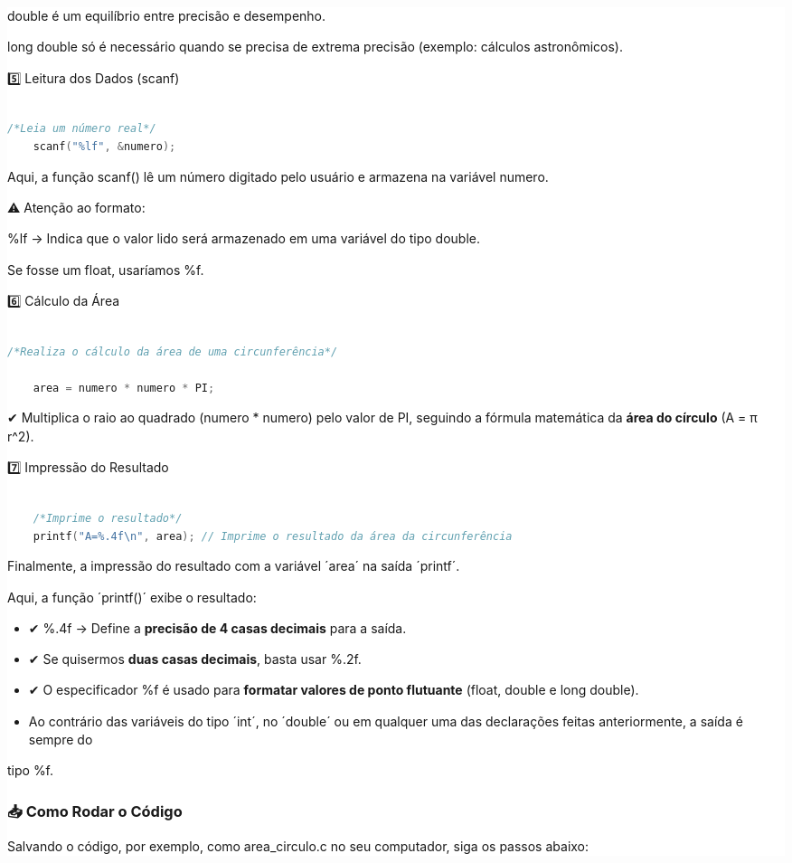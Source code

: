double é um equilíbrio entre precisão e desempenho.

long double só é necessário quando se precisa de extrema precisão (exemplo: cálculos astronômicos).


5️⃣ Leitura dos Dados (scanf)

```c

/*Leia um número real*/
    scanf("%lf", &numero);
```

Aqui, a função scanf() lê um número digitado pelo usuário e armazena na variável numero.

⚠ Atenção ao formato:

%lf → Indica que o valor lido será armazenado em uma variável do tipo double.

Se fosse um float, usaríamos %f.


6️⃣ Cálculo da Área

```c

/*Realiza o cálculo da área de uma circunferência*/
    
    area = numero * numero * PI;
```

✔ Multiplica o raio ao quadrado (numero * numero) pelo valor de PI, seguindo a fórmula matemática da **área do círculo** (A = π r^2).


7️⃣ Impressão do Resultado

```c

    /*Imprime o resultado*/
    printf("A=%.4f\n", area); // Imprime o resultado da área da circunferência
```

Finalmente, a impressão do resultado com a variável ´area´ na saída ´printf´.

Aqui, a função ´printf()´ exibe o resultado:

+ ✔ %.4f → Define a **precisão de 4 casas decimais** para a saída.

+ ✔ Se quisermos **duas casas decimais**, basta usar %.2f.

+ ✔ O especificador %f é usado para **formatar valores de ponto flutuante** (float, double e long double).

* Ao contrário das variáveis do tipo ´int´, no ´double´ ou em qualquer uma das declarações feitas anteriormente, a saída é sempre do 

tipo %f.


### 📥 Como Rodar o Código

Salvando o código, por exemplo, como area_circulo.c no seu computador, siga os passos abaixo:
